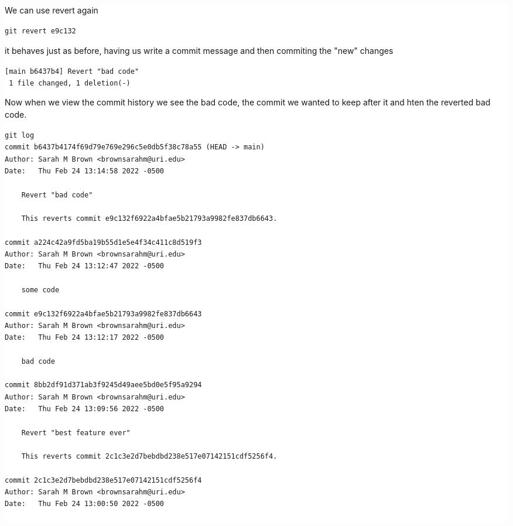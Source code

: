 
We can use revert again

```
git revert e9c132
```

it behaves just as before, having us write a commit message and then commiting
the "new" changes
```
[main b6437b4] Revert "bad code"
 1 file changed, 1 deletion(-)

```

Now when we view the commit history we see the bad code, the commit we wanted to
keep after it and hten the reverted bad code.  

```
git log
commit b6437b4174f69d79e769e296c5e0db5f38c78a55 (HEAD -> main)
Author: Sarah M Brown <brownsarahm@uri.edu>
Date:   Thu Feb 24 13:14:58 2022 -0500

    Revert "bad code"

    This reverts commit e9c132f6922a4bfae5b21793a9982fe837db6643.

commit a224c42a9fd5ba19b55d1e5e4f34c411c8d519f3
Author: Sarah M Brown <brownsarahm@uri.edu>
Date:   Thu Feb 24 13:12:47 2022 -0500

    some code

commit e9c132f6922a4bfae5b21793a9982fe837db6643
Author: Sarah M Brown <brownsarahm@uri.edu>
Date:   Thu Feb 24 13:12:17 2022 -0500

    bad code

commit 8bb2df91d371ab3f9245d49aee5bd0e5f95a9294
Author: Sarah M Brown <brownsarahm@uri.edu>
Date:   Thu Feb 24 13:09:56 2022 -0500

    Revert "best feature ever"

    This reverts commit 2c1c3e2d7bebdbd238e517e07142151cdf5256f4.

commit 2c1c3e2d7bebdbd238e517e07142151cdf5256f4
Author: Sarah M Brown <brownsarahm@uri.edu>
Date:   Thu Feb 24 13:00:50 2022 -0500


```
